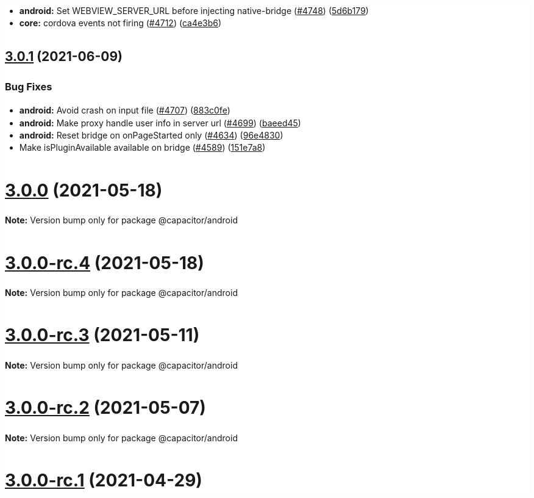 - **android:** Set WEBVIEW_SERVER_URL before injecting native-bridge ([#4748](https://github.com/ionic-team/capacitor/issues/4748)) ([5d6b179](https://github.com/ionic-team/capacitor/commit/5d6b17994abc7ad770b95e3a9fc29aecf5d9fc05))
- **core:** cordova events not firing ([#4712](https://github.com/ionic-team/capacitor/issues/4712)) ([ca4e3b6](https://github.com/ionic-team/capacitor/commit/ca4e3b62dba6a40e593a1404ba2fe2b416a4ac14))

## [3.0.1](https://github.com/ionic-team/capacitor/compare/3.0.0...3.0.1) (2021-06-09)

### Bug Fixes

- **android:** Avoid crash on input file ([#4707](https://github.com/ionic-team/capacitor/issues/4707)) ([883c0fe](https://github.com/ionic-team/capacitor/commit/883c0fe4a8a33d2e14894d9b307f4d7ce6d13bad))
- **android:** Make proxy handle user info in server url ([#4699](https://github.com/ionic-team/capacitor/issues/4699)) ([baeed45](https://github.com/ionic-team/capacitor/commit/baeed45038134d446aef7747e5ad5ce4ac07c438))
- **android:** Reset bridge on onPageStarted only ([#4634](https://github.com/ionic-team/capacitor/issues/4634)) ([96e4830](https://github.com/ionic-team/capacitor/commit/96e483046c9128dbcaec21efb0f5d619c6b1185f))
- Make isPluginAvailable available on bridge ([#4589](https://github.com/ionic-team/capacitor/issues/4589)) ([151e7a8](https://github.com/ionic-team/capacitor/commit/151e7a899d9646dbd5625a2539fd3f2297349bc5))

# [3.0.0](https://github.com/ionic-team/capacitor/compare/3.0.0-rc.4...3.0.0) (2021-05-18)

**Note:** Version bump only for package @capacitor/android

# [3.0.0-rc.4](https://github.com/ionic-team/capacitor/compare/3.0.0-rc.3...3.0.0-rc.4) (2021-05-18)

**Note:** Version bump only for package @capacitor/android

# [3.0.0-rc.3](https://github.com/ionic-team/capacitor/compare/3.0.0-rc.2...3.0.0-rc.3) (2021-05-11)

**Note:** Version bump only for package @capacitor/android

# [3.0.0-rc.2](https://github.com/ionic-team/capacitor/compare/3.0.0-rc.1...3.0.0-rc.2) (2021-05-07)

**Note:** Version bump only for package @capacitor/android

# [3.0.0-rc.1](https://github.com/ionic-team/capacitor/compare/3.0.0-rc.0...3.0.0-rc.1) (2021-04-29)
